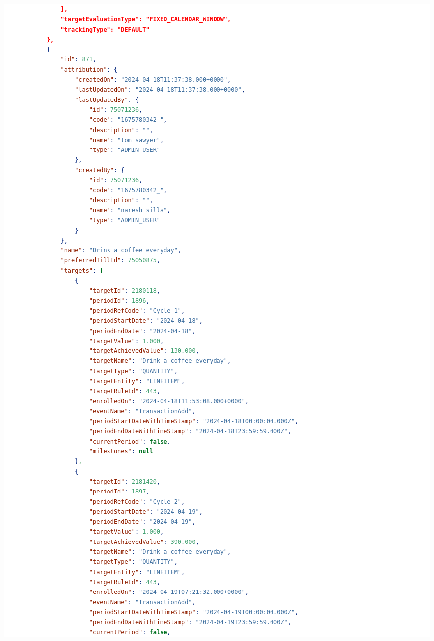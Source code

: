 ```json With streak detail
                ],
                "targetEvaluationType": "FIXED_CALENDAR_WINDOW",
                "trackingType": "DEFAULT"
            },
            {
                "id": 871,
                "attribution": {
                    "createdOn": "2024-04-18T11:37:38.000+0000",
                    "lastUpdatedOn": "2024-04-18T11:37:38.000+0000",
                    "lastUpdatedBy": {
                        "id": 75071236,
                        "code": "1675780342_",
                        "description": "",
                        "name": "tom sawyer",
                        "type": "ADMIN_USER"
                    },
                    "createdBy": {
                        "id": 75071236,
                        "code": "1675780342_",
                        "description": "",
                        "name": "naresh silla",
                        "type": "ADMIN_USER"
                    }
                },
                "name": "Drink a coffee everyday",
                "preferredTillId": 75050875,
                "targets": [
                    {
                        "targetId": 2180118,
                        "periodId": 1896,
                        "periodRefCode": "Cycle_1",
                        "periodStartDate": "2024-04-18",
                        "periodEndDate": "2024-04-18",
                        "targetValue": 1.000,
                        "targetAchievedValue": 130.000,
                        "targetName": "Drink a coffee everyday",
                        "targetType": "QUANTITY",
                        "targetEntity": "LINEITEM",
                        "targetRuleId": 443,
                        "enrolledOn": "2024-04-18T11:53:08.000+0000",
                        "eventName": "TransactionAdd",
                        "periodStartDateWithTimeStamp": "2024-04-18T00:00:00.000Z",
                        "periodEndDateWithTimeStamp": "2024-04-18T23:59:59.000Z",
                        "currentPeriod": false,
                        "milestones": null
                    },
                    {
                        "targetId": 2181420,
                        "periodId": 1897,
                        "periodRefCode": "Cycle_2",
                        "periodStartDate": "2024-04-19",
                        "periodEndDate": "2024-04-19",
                        "targetValue": 1.000,
                        "targetAchievedValue": 390.000,
                        "targetName": "Drink a coffee everyday",
                        "targetType": "QUANTITY",
                        "targetEntity": "LINEITEM",
                        "targetRuleId": 443,
                        "enrolledOn": "2024-04-19T07:21:32.000+0000",
                        "eventName": "TransactionAdd",
                        "periodStartDateWithTimeStamp": "2024-04-19T00:00:00.000Z",
                        "periodEndDateWithTimeStamp": "2024-04-19T23:59:59.000Z",
                        "currentPeriod": false,
```